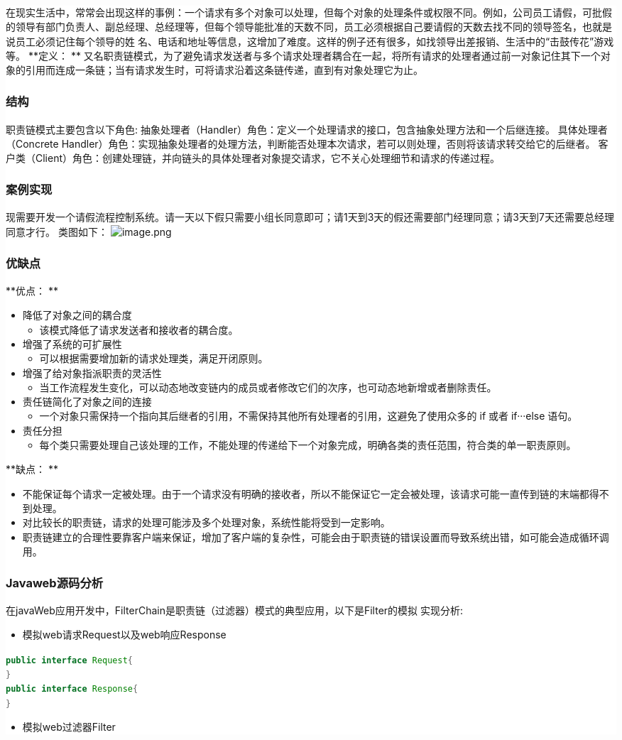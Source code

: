 在现实生活中，常常会出现这样的事例：一个请求有多个对象可以处理，但每个对象的处理条件或权限不同。例如，公司员工请假，可批假的领导有部门负责人、副总经理、总经理等，但每个领导能批准的天数不同，员工必须根据自己要请假的天数去找不同的领导签名，也就是说员工必须记住每个领导的姓 名、电话和地址等信息，这增加了难度。这样的例子还有很多，如找领导出差报销、生活中的“击鼓传花”游戏等。 
**定义： **
又名职责链模式，为了避免请求发送者与多个请求处理者耦合在一起，将所有请求的处理者通过前一对象记住其下一个对象的引用而连成一条链；当有请求发生时，可将请求沿着这条链传递，直到有对象处理它为止。

### 结构

职责链模式主要包含以下角色: 
抽象处理者（Handler）角色：定义一个处理请求的接口，包含抽象处理方法和一个后继连接。 
具体处理者（Concrete Handler）角色：实现抽象处理者的处理方法，判断能否处理本次请求，若可以则处理，否则将该请求转交给它的后继者。 
客户类（Client）角色：创建处理链，并向链头的具体处理者对象提交请求，它不关心处理细节和请求的传递过程。

### 案例实现

现需要开发一个请假流程控制系统。请一天以下假只需要小组长同意即可；请1天到3天的假还需要部门经理同意；请3天到7天还需要总经理同意才行。 
类图如下：
![image.png](https://gcore.jsdelivr.net/gh/Okita1027/knowledge-database-images@main/basic/software-engineering/behavioral8.png)

### 优缺点

**优点： **

- 降低了对象之间的耦合度 
  - 该模式降低了请求发送者和接收者的耦合度。 
- 增强了系统的可扩展性 
  - 可以根据需要增加新的请求处理类，满足开闭原则。 
- 增强了给对象指派职责的灵活性 
  - 当工作流程发生变化，可以动态地改变链内的成员或者修改它们的次序，也可动态地新增或者删除责任。 
- 责任链简化了对象之间的连接 
  - 一个对象只需保持一个指向其后继者的引用，不需保持其他所有处理者的引用，这避免了使用众多的 if 或者 if···else 语句。 
- 责任分担 
  - 每个类只需要处理自己该处理的工作，不能处理的传递给下一个对象完成，明确各类的责任范围，符合类的单一职责原则。 

**缺点： **

- 不能保证每个请求一定被处理。由于一个请求没有明确的接收者，所以不能保证它一定会被处理，该请求可能一直传到链的末端都得不到处理。 
- 对比较长的职责链，请求的处理可能涉及多个处理对象，系统性能将受到一定影响。 
- 职责链建立的合理性要靠客户端来保证，增加了客户端的复杂性，可能会由于职责链的错误设置而导致系统出错，如可能会造成循环调用。

### Javaweb源码分析

在javaWeb应用开发中，FilterChain是职责链（过滤器）模式的典型应用，以下是Filter的模拟 
实现分析: 

- 模拟web请求Request以及web响应Response

```java
public interface Request{
}
public interface Response{
}
```

- 模拟web过滤器Filter
